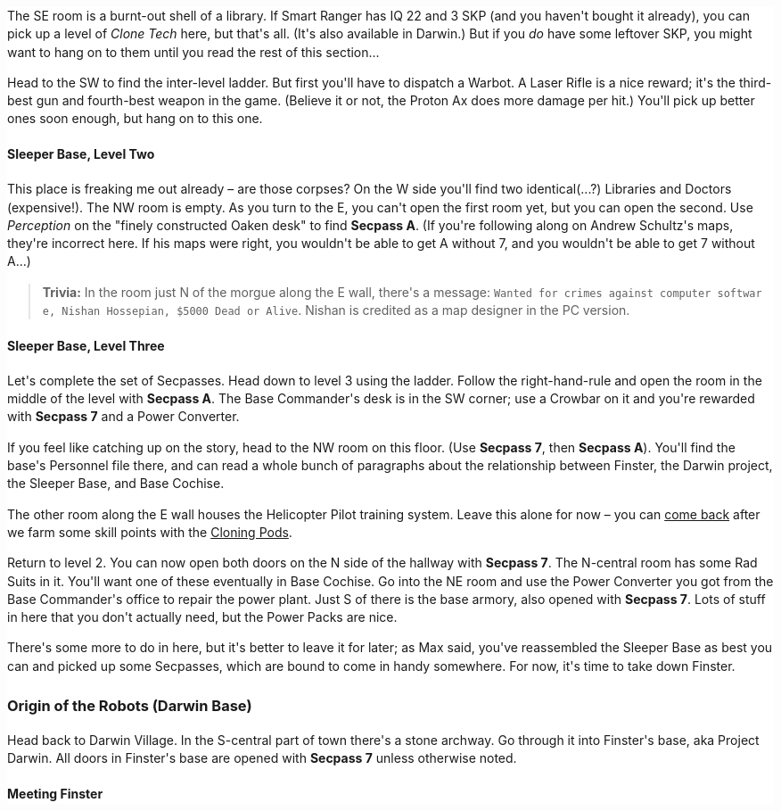 The SE room is a burnt-out shell of a library. If Smart Ranger has IQ 22 and 3 SKP (and you haven't bought it already), you can pick up a level of *Clone Tech* here, but that's all. (It's also available in Darwin.) But if you *do* have some leftover SKP, you might want to hang on to them until you read the rest of this section...

Head to the SW to find the inter-level ladder. But first you'll have to dispatch a Warbot. A Laser Rifle is a nice reward; it's the third-best gun and fourth-best weapon in the game. (Believe it or not, the Proton Ax does more damage per hit.) You'll pick up better ones soon enough, but hang on to this one.

#### Sleeper Base, Level Two

This place is freaking me out already – are those corpses? On the W side you'll find two identical(...?) Libraries and Doctors (expensive!). The NW room is empty. As you turn to the E, you can't open the first room yet, but you can open the second. Use *Perception* on the "finely constructed Oaken desk" to find **Secpass A**. (If you're following along on Andrew Schultz's maps, they're incorrect here. If his maps were right, you wouldn't be able to get A without 7, and you wouldn't be able to get 7 without A...)

> **Trivia:** In the room just N of the morgue along the E wall, there's a message: `Wanted for crimes against computer software, Nishan Hossepian, $5000 Dead or Alive`. Nishan is credited as a map designer in the PC version.

#### Sleeper Base, Level Three

Let's complete the set of Secpasses. Head down to level 3 using the ladder. Follow the right-hand-rule and open the room in the middle of the level with **Secpass A**. The Base Commander's desk is in the SW corner; use a Crowbar on it and you're rewarded with **Secpass 7** and a Power Converter.

If you feel like catching up on the story, head to the NW room on this floor. (Use **Secpass 7**, then **Secpass A**). You'll find the base's Personnel file there, and can read a whole bunch of paragraphs about the relationship between Finster, the Darwin project, the Sleeper Base, and Base Cochise.

The other room along the E wall houses the Helicopter Pilot training system. Leave this alone for now – you can [come back](#learn-to-fly) after we farm some skill points with the [Cloning Pods](#i-think-im-a-clone-now-sleeper-base).

Return to level 2. You can now open both doors on the N side of the hallway with **Secpass 7**. The N-central room has some Rad Suits in it. You'll want one of these eventually in Base Cochise. Go into the NE room and use the Power Converter you got from the Base Commander's office to repair the power plant. Just S of there is the base armory, also opened with **Secpass 7**. Lots of stuff in here that you don't actually need, but the Power Packs are nice.

There's some more to do in here, but it's better to leave it for later; as Max said, you've reassembled the Sleeper Base as best you can and picked up some Secpasses, which are bound to come in handy somewhere. For now, it's time to take down Finster.

### Origin of the Robots (Darwin Base)

Head back to Darwin Village. In the S-central part of town there's a stone archway. Go through it into Finster's base, aka Project Darwin. All doors in Finster's base are opened with **Secpass 7** unless otherwise noted.

#### Meeting Finster
